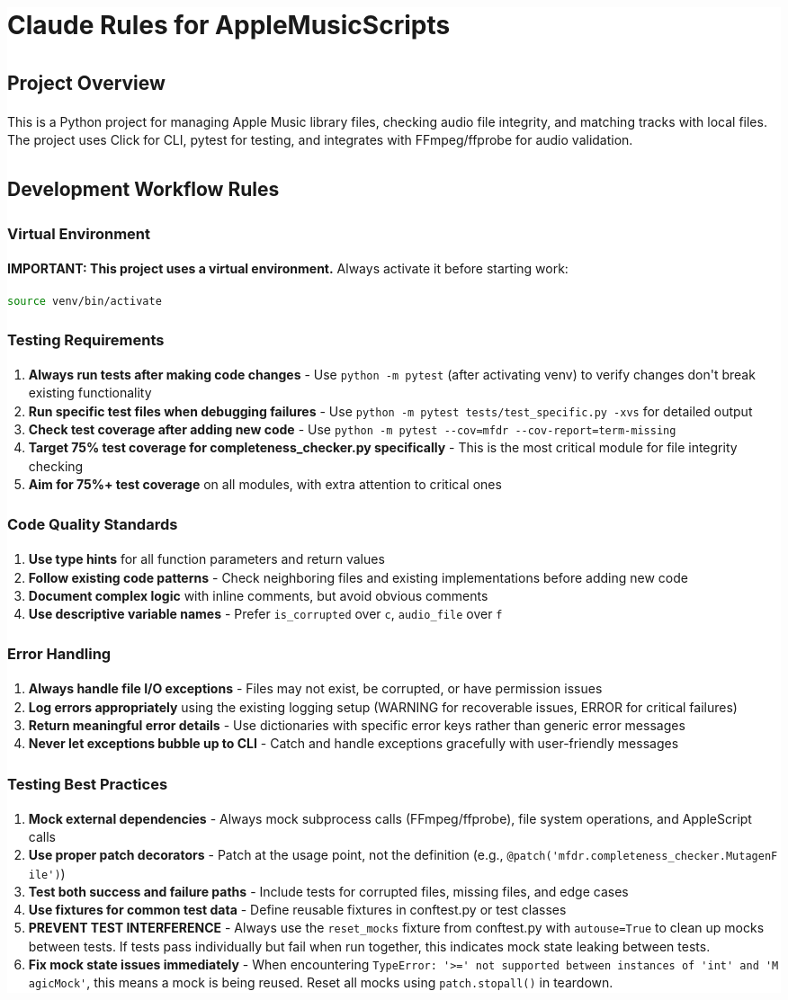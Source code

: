 # Claude Rules for AppleMusicScripts

## Project Overview
This is a Python project for managing Apple Music library files, checking audio file integrity, and matching tracks with local files. The project uses Click for CLI, pytest for testing, and integrates with FFmpeg/ffprobe for audio validation.

## Development Workflow Rules

### Virtual Environment
**IMPORTANT: This project uses a virtual environment.** Always activate it before starting work:
```bash
source venv/bin/activate
```

### Testing Requirements
1. **Always run tests after making code changes** - Use `python -m pytest` (after activating venv) to verify changes don't break existing functionality
2. **Run specific test files when debugging failures** - Use `python -m pytest tests/test_specific.py -xvs` for detailed output
3. **Check test coverage after adding new code** - Use `python -m pytest --cov=mfdr --cov-report=term-missing`
4. **Target 75% test coverage for completeness_checker.py specifically** - This is the most critical module for file integrity checking
5. **Aim for 75%+ test coverage** on all modules, with extra attention to critical ones

### Code Quality Standards
1. **Use type hints** for all function parameters and return values
2. **Follow existing code patterns** - Check neighboring files and existing implementations before adding new code
3. **Document complex logic** with inline comments, but avoid obvious comments
4. **Use descriptive variable names** - Prefer `is_corrupted` over `c`, `audio_file` over `f`

### Error Handling
1. **Always handle file I/O exceptions** - Files may not exist, be corrupted, or have permission issues
2. **Log errors appropriately** using the existing logging setup (WARNING for recoverable issues, ERROR for critical failures)
3. **Return meaningful error details** - Use dictionaries with specific error keys rather than generic error messages
4. **Never let exceptions bubble up to CLI** - Catch and handle exceptions gracefully with user-friendly messages

### Testing Best Practices
1. **Mock external dependencies** - Always mock subprocess calls (FFmpeg/ffprobe), file system operations, and AppleScript calls
2. **Use proper patch decorators** - Patch at the usage point, not the definition (e.g., `@patch('mfdr.completeness_checker.MutagenFile')`)
3. **Test both success and failure paths** - Include tests for corrupted files, missing files, and edge cases
4. **Use fixtures for common test data** - Define reusable fixtures in conftest.py or test classes
5. **PREVENT TEST INTERFERENCE** - Always use the `reset_mocks` fixture from conftest.py with `autouse=True` to clean up mocks between tests. If tests pass individually but fail when run together, this indicates mock state leaking between tests.
6. **Fix mock state issues immediately** - When encountering `TypeError: '>=' not supported between instances of 'int' and 'MagicMock'`, this means a mock is being reused. Reset all mocks using `patch.stopall()` in teardown.
